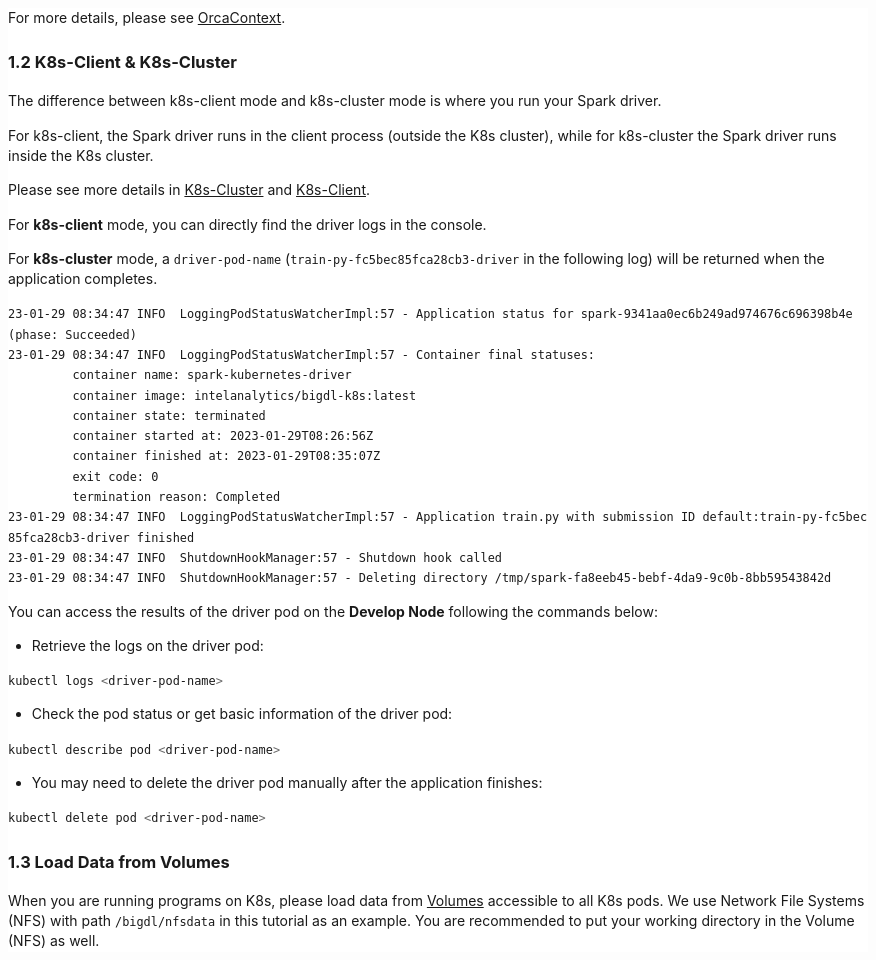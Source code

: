 For more details, please see [OrcaContext](../Overview/orca-context.md).


### 1.2 K8s-Client & K8s-Cluster
The difference between k8s-client mode and k8s-cluster mode is where you run your Spark driver. 

For k8s-client, the Spark driver runs in the client process (outside the K8s cluster), while for k8s-cluster the Spark driver runs inside the K8s cluster.

Please see more details in [K8s-Cluster](https://spark.apache.org/docs/latest/running-on-kubernetes.html#cluster-mode) and [K8s-Client](https://spark.apache.org/docs/latest/running-on-kubernetes.html#client-mode).

For **k8s-client** mode, you can directly find the driver logs in the console.

For **k8s-cluster** mode, a `driver-pod-name` (`train-py-fc5bec85fca28cb3-driver` in the following log) will be returned when the application completes.
```
23-01-29 08:34:47 INFO  LoggingPodStatusWatcherImpl:57 - Application status for spark-9341aa0ec6b249ad974676c696398b4e (phase: Succeeded)
23-01-29 08:34:47 INFO  LoggingPodStatusWatcherImpl:57 - Container final statuses:
         container name: spark-kubernetes-driver
         container image: intelanalytics/bigdl-k8s:latest
         container state: terminated
         container started at: 2023-01-29T08:26:56Z
         container finished at: 2023-01-29T08:35:07Z
         exit code: 0
         termination reason: Completed
23-01-29 08:34:47 INFO  LoggingPodStatusWatcherImpl:57 - Application train.py with submission ID default:train-py-fc5bec85fca28cb3-driver finished
23-01-29 08:34:47 INFO  ShutdownHookManager:57 - Shutdown hook called
23-01-29 08:34:47 INFO  ShutdownHookManager:57 - Deleting directory /tmp/spark-fa8eeb45-bebf-4da9-9c0b-8bb59543842d
```

You can access the results of the driver pod on the __Develop Node__ following the commands below:

* Retrieve the logs on the driver pod:
```bash
kubectl logs <driver-pod-name>
```

* Check the pod status or get basic information of the driver pod:
```bash
kubectl describe pod <driver-pod-name>
```

* You may need to delete the driver pod manually after the application finishes:
```bash
kubectl delete pod <driver-pod-name>
```


### 1.3 Load Data from Volumes
When you are running programs on K8s, please load data from [Volumes](https://kubernetes.io/docs/concepts/storage/volumes/) accessible to all K8s pods. We use Network File Systems (NFS) with path `/bigdl/nfsdata` in this tutorial as an example. You are recommended to put your working directory in the Volume (NFS) as well.
